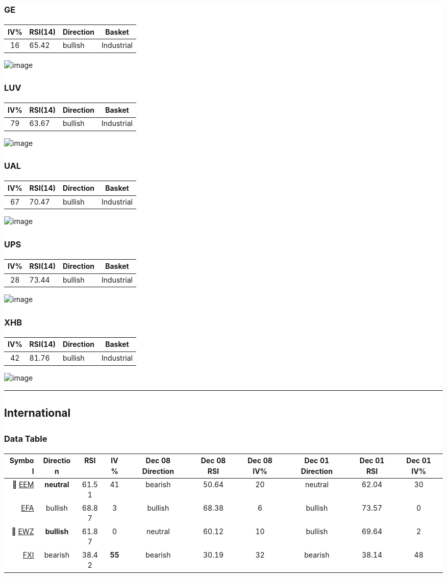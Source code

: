 ### GE

| IV% | RSI(14) | Direction | Basket |
|:---:|---------|-----------|--------|
| 16 | 65.42 | bullish | Industrial |

![image](https://finviz.com/publish/121623/GEd163449384i.png)

### LUV

| IV% | RSI(14) | Direction | Basket |
|:---:|---------|-----------|--------|
| 79 | 63.67 | bullish | Industrial |

![image](https://finviz.com/publish/121623/LUVd171816575i.png)

### UAL

| IV% | RSI(14) | Direction | Basket |
|:---:|---------|-----------|--------|
| 67 | 70.47 | bullish | Industrial |

![image](https://finviz.com/publish/121623/UALd163430642i.png)

### UPS

| IV% | RSI(14) | Direction | Basket |
|:---:|---------|-----------|--------|
| 28 | 73.44 | bullish | Industrial |

![image](https://finviz.com/publish/121623/UPSd171906629i.png)

### XHB

| IV% | RSI(14) | Direction | Basket |
|:---:|---------|-----------|--------|
| 42 | 81.76 | bullish | Industrial |

![image](https://finviz.com/publish/121623/XHBd163578619i.png)


---

## International

### Data Table

| Symbol | Direction |  RSI  | IV% |Dec 08 Direction | Dec 08 RSI | Dec 08 IV% |Dec 01 Direction | Dec 01 RSI | Dec 01 IV% |
|---:|:--:|:--:|:--:|:--:|:--:|:--:|:--:|:--:|:--:|
| 🔴 [EEM](#eem) |**neutral** |61.51 |41 |bearish |50.64 |20 |neutral |62.04 |30 |
|  [EFA](#efa) |bullish |68.87 |3 |bullish |68.38 |6 |bullish |73.57 |0 |
| 🔴 [EWZ](#ewz) |**bullish** |61.87 |0 |neutral |60.12 |10 |bullish |69.64 |2 |
|  [FXI](#fxi) |bearish |38.42 |**55** |bearish |30.19 |32 |bearish |38.14 |48 |
